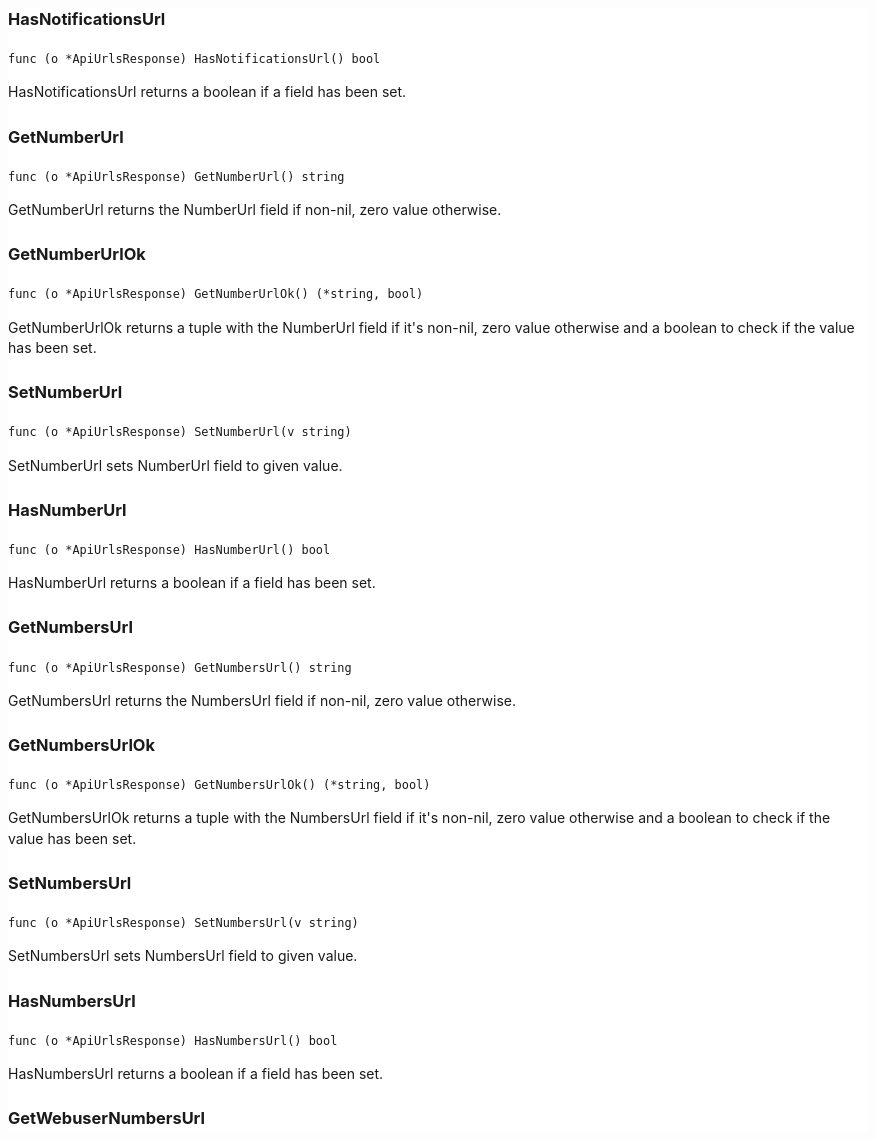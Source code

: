 ### HasNotificationsUrl

`func (o *ApiUrlsResponse) HasNotificationsUrl() bool`

HasNotificationsUrl returns a boolean if a field has been set.

### GetNumberUrl

`func (o *ApiUrlsResponse) GetNumberUrl() string`

GetNumberUrl returns the NumberUrl field if non-nil, zero value otherwise.

### GetNumberUrlOk

`func (o *ApiUrlsResponse) GetNumberUrlOk() (*string, bool)`

GetNumberUrlOk returns a tuple with the NumberUrl field if it's non-nil, zero value otherwise
and a boolean to check if the value has been set.

### SetNumberUrl

`func (o *ApiUrlsResponse) SetNumberUrl(v string)`

SetNumberUrl sets NumberUrl field to given value.

### HasNumberUrl

`func (o *ApiUrlsResponse) HasNumberUrl() bool`

HasNumberUrl returns a boolean if a field has been set.

### GetNumbersUrl

`func (o *ApiUrlsResponse) GetNumbersUrl() string`

GetNumbersUrl returns the NumbersUrl field if non-nil, zero value otherwise.

### GetNumbersUrlOk

`func (o *ApiUrlsResponse) GetNumbersUrlOk() (*string, bool)`

GetNumbersUrlOk returns a tuple with the NumbersUrl field if it's non-nil, zero value otherwise
and a boolean to check if the value has been set.

### SetNumbersUrl

`func (o *ApiUrlsResponse) SetNumbersUrl(v string)`

SetNumbersUrl sets NumbersUrl field to given value.

### HasNumbersUrl

`func (o *ApiUrlsResponse) HasNumbersUrl() bool`

HasNumbersUrl returns a boolean if a field has been set.

### GetWebuserNumbersUrl
